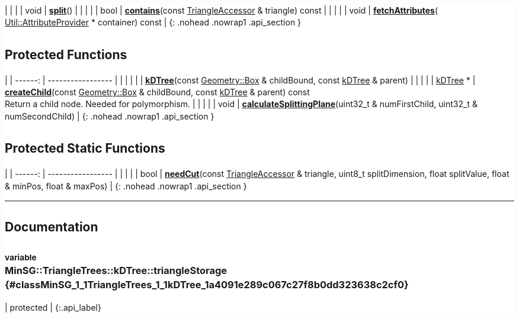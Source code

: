 |  | |
| void | **[split](#classMinSG_1_1TriangleTrees_1_1kDTree_1ae0cbc774aa0cfb2c50749ca2790ca750)**() |
|  | |
| bool | **[contains](#classMinSG_1_1TriangleTrees_1_1kDTree_1a122deda39bc26b79ca40d5f397569529)**(const [TriangleAccessor](classMinSG_1_1TriangleTrees_1_1TriangleAccessor) & triangle) const |
|  | |
| void | **[fetchAttributes](#classMinSG_1_1TriangleTrees_1_1kDTree_1aaa44816ae856201a1b986417afd0d703)**( [Util::AttributeProvider](classUtil_1_1AttributeProvider) * container) const |
{: .nohead .nowrap1 .api_section }


## Protected Functions

|
| ------: | ----------------- |
|  | |
|  | **[kDTree](#classMinSG_1_1TriangleTrees_1_1kDTree_1adee6f2ac72145ac2cd9621933275ffb3)**(const [Geometry::Box](namespaceGeometry#namespaceGeometry_1a02eb80497cc2daa40fba114c929f877a) & childBound, const [kDTree](classMinSG_1_1TriangleTrees_1_1kDTree) & parent) |
|  | |
| [kDTree](classMinSG_1_1TriangleTrees_1_1kDTree) * | **[createChild](#classMinSG_1_1TriangleTrees_1_1kDTree_1a23f59219b7105988d51daf983f9ef72d)**(const [Geometry::Box](namespaceGeometry#namespaceGeometry_1a02eb80497cc2daa40fba114c929f877a) & childBound, const [kDTree](classMinSG_1_1TriangleTrees_1_1kDTree) & parent) const <br/> Return a child node. Needed for polymorphism. |
|  | |
| void | **[calculateSplittingPlane](#classMinSG_1_1TriangleTrees_1_1kDTree_1a16f70c93ef246dc92d1dc706f6a1f7ca)**(uint32_t & numFirstChild, uint32_t & numSecondChild) |
{: .nohead .nowrap1 .api_section }


## Protected Static Functions

|
| ------: | ----------------- |
|  | |
| bool | **[needCut](#classMinSG_1_1TriangleTrees_1_1kDTree_1ab23857eb8a728d3078d3936aa5607d3c)**(const [TriangleAccessor](classMinSG_1_1TriangleTrees_1_1TriangleAccessor) & triangle, uint8_t splitDimension, float splitValue, float & minPos, float & maxPos) |
{: .nohead .nowrap1 .api_section }


-------------------------------------------------------------------

## Documentation

### <small>variable</small><br/> MinSG::TriangleTrees::kDTree::triangleStorage {#classMinSG_1_1TriangleTrees_1_1kDTree_1a4091e289c067c27f8b0dd323638c2cf0}

| protected |
{:.api_label}
